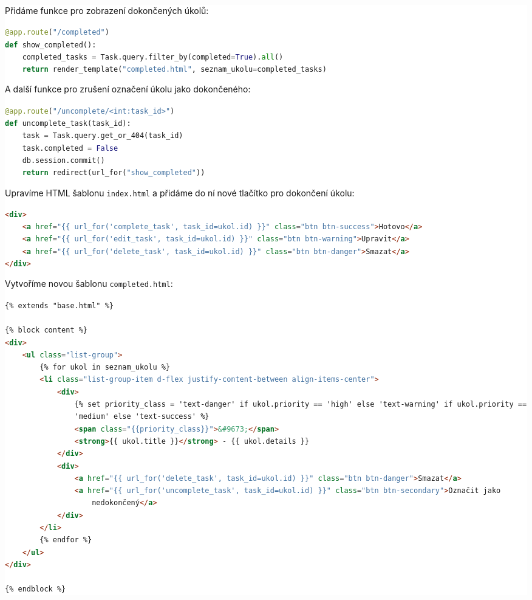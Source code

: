 Přidáme funkce pro zobrazení dokončených úkolů:
```python
@app.route("/completed")
def show_completed():
    completed_tasks = Task.query.filter_by(completed=True).all()
    return render_template("completed.html", seznam_ukolu=completed_tasks)
```

A další funkce pro zrušení označení úkolu jako dokončeného:
```python
@app.route("/uncomplete/<int:task_id>")
def uncomplete_task(task_id):
    task = Task.query.get_or_404(task_id)
    task.completed = False
    db.session.commit()
    return redirect(url_for("show_completed"))
```

Upravíme HTML šablonu `index.html` a přidáme do ní nové tlačítko pro dokončení úkolu:
```html
<div>
    <a href="{{ url_for('complete_task', task_id=ukol.id) }}" class="btn btn-success">Hotovo</a>
    <a href="{{ url_for('edit_task', task_id=ukol.id) }}" class="btn btn-warning">Upravit</a>
    <a href="{{ url_for('delete_task', task_id=ukol.id) }}" class="btn btn-danger">Smazat</a>
</div>
```

Vytvoříme novou šablonu `completed.html`:
```html
{% extends "base.html" %}

{% block content %}
<div>
    <ul class="list-group">
        {% for ukol in seznam_ukolu %}
        <li class="list-group-item d-flex justify-content-between align-items-center">
            <div>
                {% set priority_class = 'text-danger' if ukol.priority == 'high' else 'text-warning' if ukol.priority ==
                'medium' else 'text-success' %}
                <span class="{{priority_class}}">&#9673;</span>
                <strong>{{ ukol.title }}</strong> - {{ ukol.details }}
            </div>
            <div>
                <a href="{{ url_for('delete_task', task_id=ukol.id) }}" class="btn btn-danger">Smazat</a>
                <a href="{{ url_for('uncomplete_task', task_id=ukol.id) }}" class="btn btn-secondary">Označit jako
                    nedokončený</a>
            </div>
        </li>
        {% endfor %}
    </ul>
</div>

{% endblock %}
```
